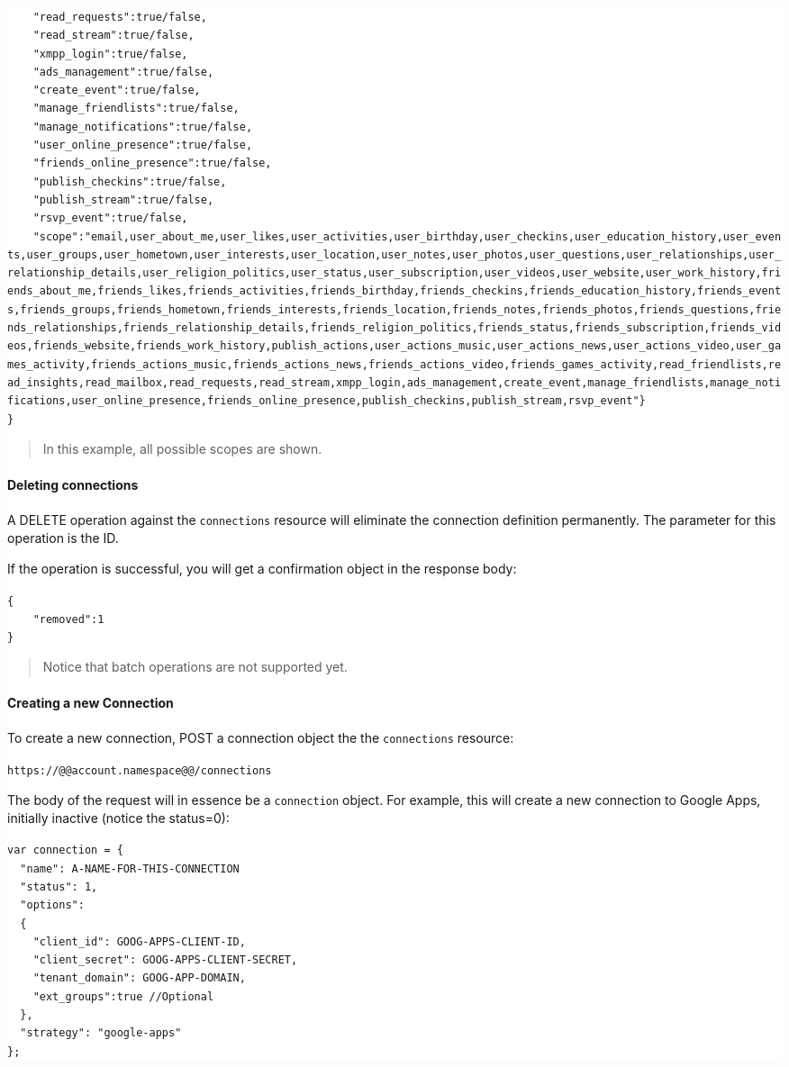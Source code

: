 		"read_requests":true/false,
		"read_stream":true/false,
		"xmpp_login":true/false,
		"ads_management":true/false,
		"create_event":true/false,
		"manage_friendlists":true/false,
		"manage_notifications":true/false,
		"user_online_presence":true/false,
		"friends_online_presence":true/false,
		"publish_checkins":true/false,
		"publish_stream":true/false,
		"rsvp_event":true/false,
		"scope":"email,user_about_me,user_likes,user_activities,user_birthday,user_checkins,user_education_history,user_events,user_groups,user_hometown,user_interests,user_location,user_notes,user_photos,user_questions,user_relationships,user_relationship_details,user_religion_politics,user_status,user_subscription,user_videos,user_website,user_work_history,friends_about_me,friends_likes,friends_activities,friends_birthday,friends_checkins,friends_education_history,friends_events,friends_groups,friends_hometown,friends_interests,friends_location,friends_notes,friends_photos,friends_questions,friends_relationships,friends_relationship_details,friends_religion_politics,friends_status,friends_subscription,friends_videos,friends_website,friends_work_history,publish_actions,user_actions_music,user_actions_news,user_actions_video,user_games_activity,friends_actions_music,friends_actions_news,friends_actions_video,friends_games_activity,read_friendlists,read_insights,read_mailbox,read_requests,read_stream,xmpp_login,ads_management,create_event,manage_friendlists,manage_notifications,user_online_presence,friends_online_presence,publish_checkins,publish_stream,rsvp_event"}
	}

> In this example, all possible scopes are shown.

#### Deleting connections
A DELETE operation against the `connections` resource will eliminate the connection definition permanently. The parameter for this operation is the ID.

If the operation is successful, you will get a confirmation object in the response body:

	{
		"removed":1
	}

>Notice that batch operations are not supported yet.

#### Creating a new Connection

To create a new connection, POST a connection object the the `connections` resource:

	https://@@account.namespace@@/connections

The body of the request will in essence be a `connection` object. For example, this will create a new connection to Google Apps, initially inactive (notice the status=0):

    var connection = {
      "name": A-NAME-FOR-THIS-CONNECTION
      "status": 1,
      "options":
      {
        "client_id": GOOG-APPS-CLIENT-ID,
        "client_secret": GOOG-APPS-CLIENT-SECRET,
        "tenant_domain": GOOG-APP-DOMAIN,
        "ext_groups":true //Optional
      },
      "strategy": "google-apps"
    };
